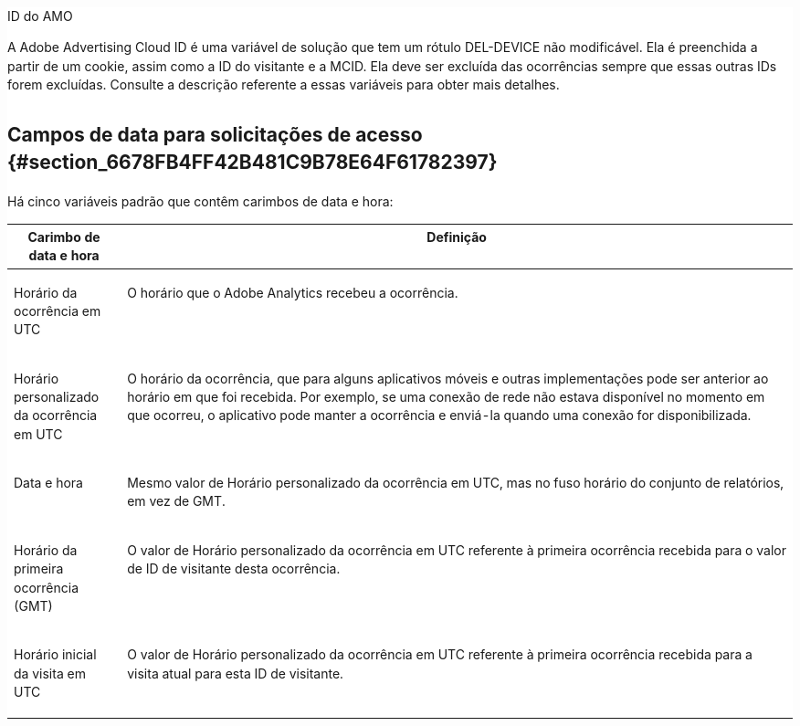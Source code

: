   </tr> 
  <tr> 
   <td colname="col1"> <p>ID do AMO </p> </td> 
   <td colname="col2"> <p> A Adobe Advertising Cloud ID é uma variável de solução que tem um rótulo DEL-DEVICE não modificável. Ela é preenchida a partir de um cookie, assim como a ID do visitante e a MCID. Ela deve ser excluída das ocorrências sempre que essas outras IDs forem excluídas. Consulte a descrição referente a essas variáveis para obter mais detalhes. </p> </td> 
  </tr> 
 </tbody> 
</table>

## Campos de data para solicitações de acesso {#section_6678FB4FF42B481C9B78E64F61782397}

Há cinco variáveis padrão que contêm carimbos de data e hora:

<table id="table_49A9255366254F799E1682C30CBD98EB"> 
 <thead> 
  <tr> 
   <th colname="col1" class="entry"> Carimbo de data e hora </th> 
   <th colname="col2" class="entry"> Definição </th> 
  </tr>
 </thead>
 <tbody> 
  <tr> 
   <td colname="col1"> <p>Horário da ocorrência em UTC </p> </td> 
   <td colname="col2"> <p>O horário que o Adobe Analytics recebeu a ocorrência. </p> </td> 
  </tr> 
  <tr> 
   <td colname="col1"> <p>Horário personalizado da ocorrência em UTC </p> </td> 
   <td colname="col2"> <p>O horário da ocorrência, que para alguns aplicativos móveis e outras implementações pode ser anterior ao horário em que foi recebida. Por exemplo, se uma conexão de rede não estava disponível no momento em que ocorreu, o aplicativo pode manter a ocorrência e enviá-la quando uma conexão for disponibilizada. </p> </td> 
  </tr> 
  <tr> 
   <td colname="col1"> <p>Data e hora </p> </td> 
   <td colname="col2"> <p>Mesmo valor de Horário personalizado da ocorrência em UTC, mas no fuso horário do conjunto de relatórios, em vez de GMT.</p> </td> 
  </tr> 
  <tr> 
   <td colname="col1"> <p>Horário da primeira ocorrência (GMT) </p> </td> 
   <td colname="col2"> <p>O valor de Horário personalizado da ocorrência em UTC referente à primeira ocorrência recebida para o valor de ID de visitante desta ocorrência. </p> </td> 
  </tr> 
  <tr> 
   <td colname="col1"> <p>Horário inicial da visita em UTC </p> </td> 
   <td colname="col2"> <p>O valor de Horário personalizado da ocorrência em UTC referente à primeira ocorrência recebida para a visita atual para esta ID de visitante.</p> </td> 
  </tr> 
 </tbody> 
</table>
